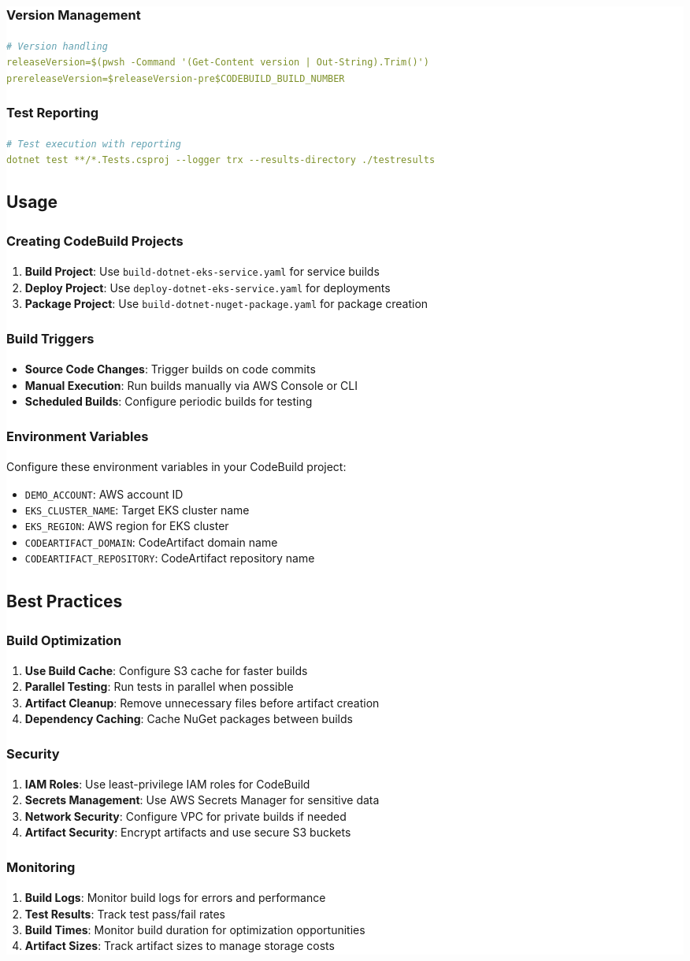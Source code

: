 ### Version Management
```yaml
# Version handling
releaseVersion=$(pwsh -Command '(Get-Content version | Out-String).Trim()')
prereleaseVersion=$releaseVersion-pre$CODEBUILD_BUILD_NUMBER
```

### Test Reporting
```yaml
# Test execution with reporting
dotnet test **/*.Tests.csproj --logger trx --results-directory ./testresults
```

## Usage

### Creating CodeBuild Projects
1. **Build Project**: Use `build-dotnet-eks-service.yaml` for service builds
2. **Deploy Project**: Use `deploy-dotnet-eks-service.yaml` for deployments
3. **Package Project**: Use `build-dotnet-nuget-package.yaml` for package creation

### Build Triggers
- **Source Code Changes**: Trigger builds on code commits
- **Manual Execution**: Run builds manually via AWS Console or CLI
- **Scheduled Builds**: Configure periodic builds for testing

### Environment Variables
Configure these environment variables in your CodeBuild project:
- `DEMO_ACCOUNT`: AWS account ID
- `EKS_CLUSTER_NAME`: Target EKS cluster name
- `EKS_REGION`: AWS region for EKS cluster
- `CODEARTIFACT_DOMAIN`: CodeArtifact domain name
- `CODEARTIFACT_REPOSITORY`: CodeArtifact repository name

## Best Practices

### Build Optimization
1. **Use Build Cache**: Configure S3 cache for faster builds
2. **Parallel Testing**: Run tests in parallel when possible
3. **Artifact Cleanup**: Remove unnecessary files before artifact creation
4. **Dependency Caching**: Cache NuGet packages between builds

### Security
1. **IAM Roles**: Use least-privilege IAM roles for CodeBuild
2. **Secrets Management**: Use AWS Secrets Manager for sensitive data
3. **Network Security**: Configure VPC for private builds if needed
4. **Artifact Security**: Encrypt artifacts and use secure S3 buckets

### Monitoring
1. **Build Logs**: Monitor build logs for errors and performance
2. **Test Results**: Track test pass/fail rates
3. **Build Times**: Monitor build duration for optimization opportunities
4. **Artifact Sizes**: Track artifact sizes to manage storage costs
